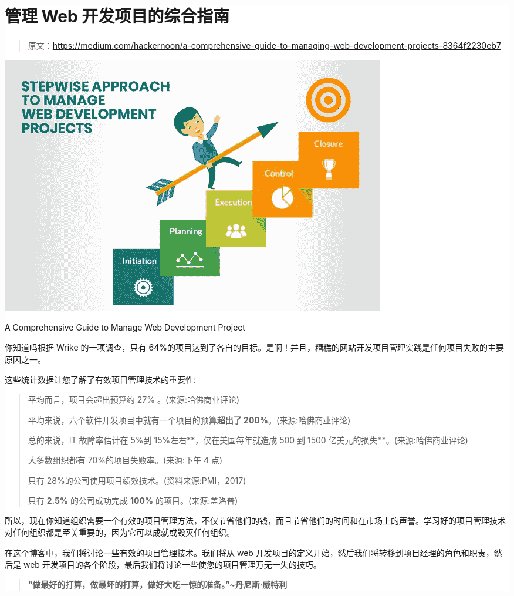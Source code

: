 # 管理 Web 开发项目的综合指南

> 原文：<https://medium.com/hackernoon/a-comprehensive-guide-to-managing-web-development-projects-8364f2230eb7>

![](img/e3d22dc2b6ce2917f20e73765cd661bb.png)

A Comprehensive Guide to Manage Web Development Project

你知道吗根据 Wrike 的一项调查，只有 64%的项目达到了各自的目标。是啊！并且，糟糕的网站开发项目管理实践是任何项目失败的主要原因之一。

这些统计数据让您了解了有效项目管理技术的重要性:

> 平均而言，项目会超出预算约 27% 。(来源:哈佛商业评论)
> 
> 平均来说，六个软件开发项目中就有一个项目的预算**超出了 200%**。(来源:哈佛商业评论)
> 
> 总的来说，IT 故障率估计在 5%到 15%左右**，仅在美国每年就造成 500 到 1500 亿美元的损失**。(来源:哈佛商业评论)
> 
> 大多数组织都有 70%的项目失败率。(来源:下午 4 点)
> 
> 只有 28%的公司使用项目绩效技术。(资料来源:PMI，2017)
> 
> 只有 **2.5%** 的公司成功完成 **100%** 的项目。(来源:盖洛普)

所以，现在你知道组织需要一个有效的项目管理方法，不仅节省他们的钱，而且节省他们的时间和在市场上的声誉。学习好的项目管理技术对任何组织都是至关重要的，因为它可以成就或毁灭任何组织。

在这个博客中，我们将讨论一些有效的项目管理技术。我们将从 web 开发项目的定义开始，然后我们将转移到项目经理的角色和职责，然后是 web 开发项目的各个阶段，最后我们将讨论一些使您的项目管理万无一失的技巧。

> **“做最好的打算，做最坏的打算，做好大吃一惊的准备。”~丹尼斯·威特利**
